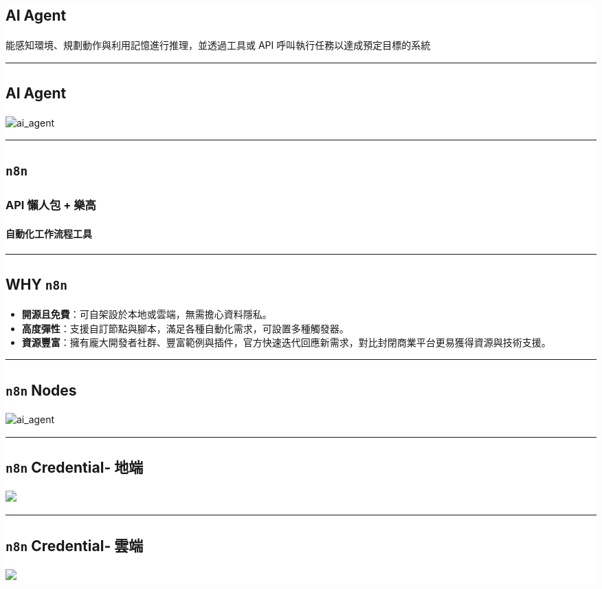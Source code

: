 
## AI Agent




能感知環境、規劃動作與利用記憶進行推理，並透過工具或 API 呼叫執行任務以達成預定目標的系統


----

## AI Agent

![ai_agent](media/ai_agent.png)

----

## `n8n`

### API 懶人包 + 樂高
#### 自動化工作流程工具

----


## WHY `n8n`
- **開源且免費**：可自架設於本地或雲端，無需擔心資料隱私。
- **高度彈性**：支援自訂節點與腳本，滿足各種自動化需求，可設置多種觸發器。
- **資源豐富**：擁有龐大開發者社群、豐富範例與插件，官方快速迭代回應新需求，對比封閉商業平台更易獲得資源與技術支援。

----

## `n8n` Nodes

![ai_agent](media/n8n_nodes.png)


----

## `n8n` Credential- 地端


![](media/credential_local.png)

----

## `n8n` Credential- 雲端

![](media/credential_cloud.png)

